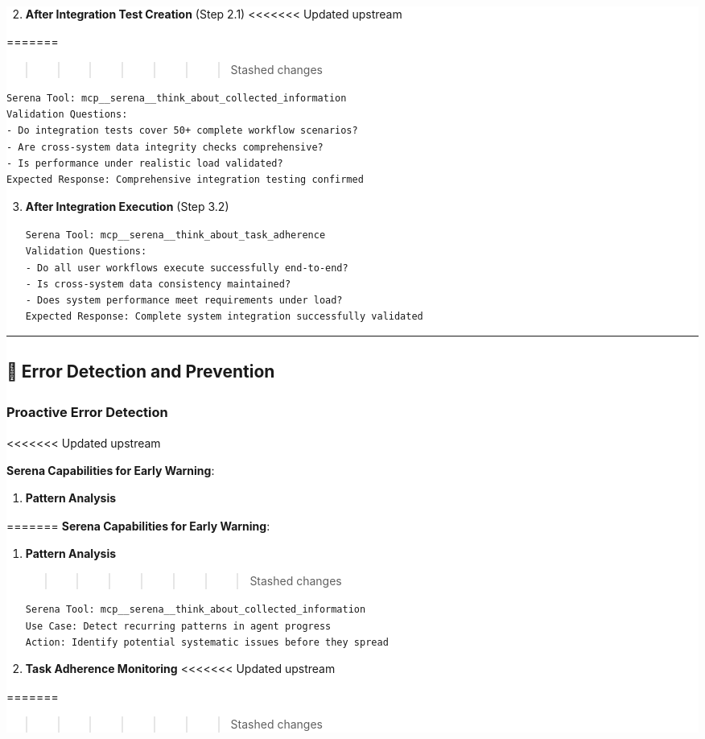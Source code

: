 2. **After Integration Test Creation** (Step 2.1)
   <<<<<<< Updated upstream

=======

> > > > > > > Stashed changes

```
Serena Tool: mcp__serena__think_about_collected_information
Validation Questions:
- Do integration tests cover 50+ complete workflow scenarios?
- Are cross-system data integrity checks comprehensive?
- Is performance under realistic load validated?
Expected Response: Comprehensive integration testing confirmed
```

3. **After Integration Execution** (Step 3.2)
   ```
   Serena Tool: mcp__serena__think_about_task_adherence
   Validation Questions:
   - Do all user workflows execute successfully end-to-end?
   - Is cross-system data consistency maintained?
   - Does system performance meet requirements under load?
   Expected Response: Complete system integration successfully validated
   ```

---

## 🚨 Error Detection and Prevention

### **Proactive Error Detection**

<<<<<<< Updated upstream

**Serena Capabilities for Early Warning**:

1. **Pattern Analysis**

=======
**Serena Capabilities for Early Warning**:

1. **Pattern Analysis**

   > > > > > > > Stashed changes

   ```
   Serena Tool: mcp__serena__think_about_collected_information
   Use Case: Detect recurring patterns in agent progress
   Action: Identify potential systematic issues before they spread
   ```

2. **Task Adherence Monitoring**
   <<<<<<< Updated upstream

=======

> > > > > > > Stashed changes

